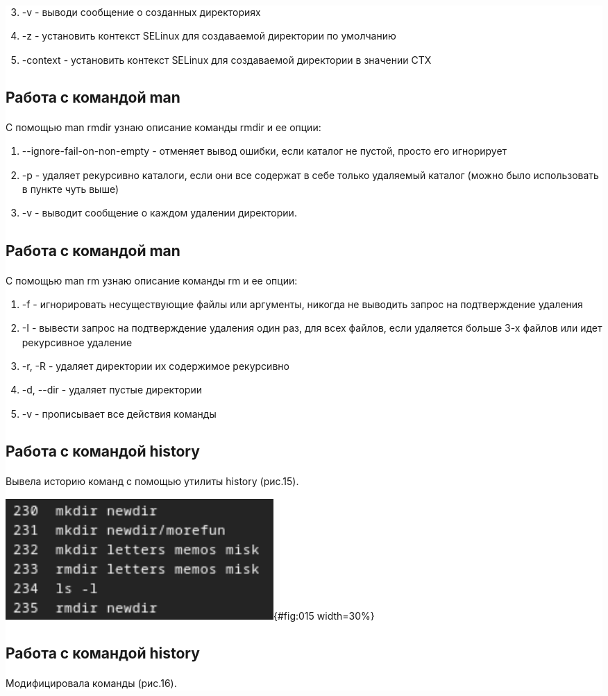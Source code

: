 3. -v - выводи сообщение о созданных директориях

4. -z - установить контекст SELinux для создаваемой директории по умолчанию

5. -context - установить контекст SELinux для создаваемой директории в значении CTX

## Работа с командой man

С помощью man rmdir узнаю описание команды rmdir и ее опции:

1. --ignore-fail-on-non-empty - отменяет вывод ошибки, если каталог не пустой, просто его игнорирует

2. -p - удаляет рекурсивно каталоги, если они все содержат в себе только удаляемый каталог (можно было использовать в пункте чуть выше)

3. -v - выводит сообщение о каждом удалении  директории.

## Работа с командой man

С помощью man rm узнаю описание команды rm и ее опции:

1. -f - игнорировать несуществующие файлы или аргументы, никогда не выводить запрос на подтверждение удаления

2. -I - вывести запрос на подтверждение удаления один раз, для всех файлов, если удаляется больше 3-х файлов или идет рекурсивное удаление

3. -r, -R - удаляет директории их содержимое рекурсивно

4. -d, --dir - удаляет пустые директории

5. -v - прописывает все действия команды

## Работа с командой history

Вывела историю команд с помощью утилиты history (рис.15).

![Часть работы команды history](image/15.png){#fig:015 width=30%}

## Работа с командой history

Модифицировала команды (рис.16).
